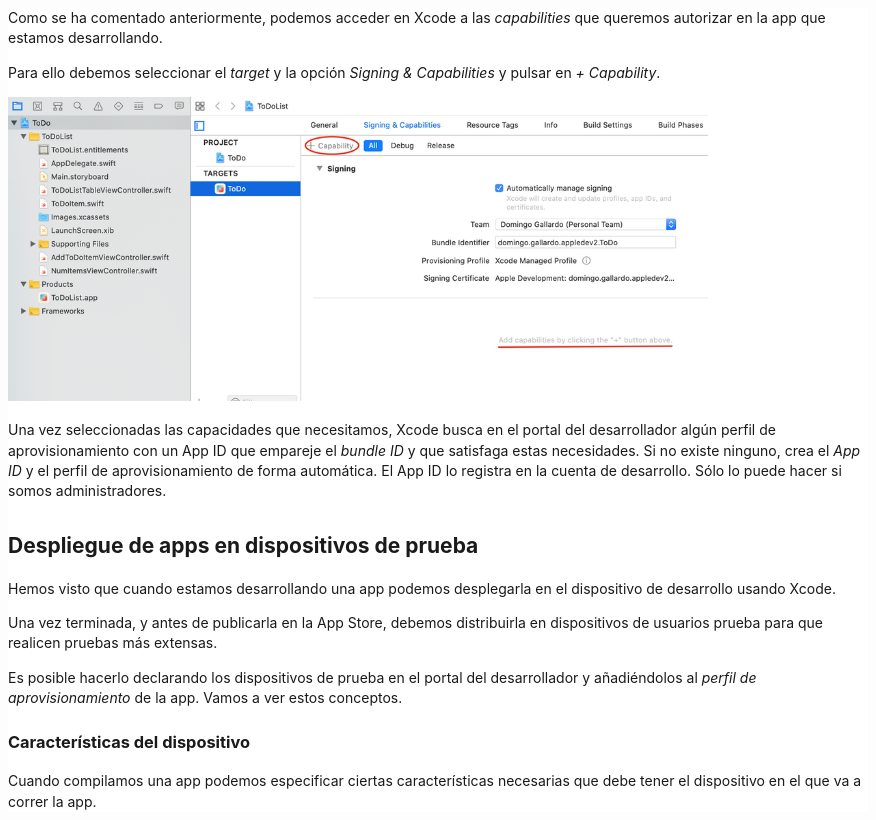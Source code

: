 Como se ha comentado anteriormente, podemos acceder en Xcode a las
_capabilities_ que queremos autorizar en la app que estamos
desarrollando.

Para ello debemos seleccionar el _target_ y la opción
_Signing & Capabilities_ y pulsar en _+ Capability_.

<img src="imagenes/xcode-new-capabilities.png" width="700px" />

Una vez seleccionadas las capacidades que necesitamos, Xcode busca en
el portal del desarrollador algún perfil de aprovisionamiento con un App ID que
empareje el _bundle ID_ y que satisfaga estas necesidades. Si no
existe ninguno, crea el _App ID_ y el perfil de aprovisionamiento de
forma automática. El App ID lo registra en la cuenta de
desarrollo. Sólo lo puede hacer si somos administradores.

## Despliegue de apps en dispositivos de prueba ##

Hemos visto que cuando estamos desarrollando una app podemos
desplegarla en el dispositivo de desarrollo usando Xcode. 

Una vez terminada, y antes de publicarla en la App Store, debemos
distribuirla en dispositivos de usuarios prueba para que realicen
pruebas más extensas.

Es posible hacerlo declarando los dispositivos de prueba en el portal
del desarrollador y añadiéndolos al _perfil de aprovisionamiento_ de
la app. Vamos a ver estos conceptos.

### Características del dispositivo ###

Cuando compilamos una app podemos especificar ciertas características
necesarias que debe tener el dispositivo en el que va a correr la app.
